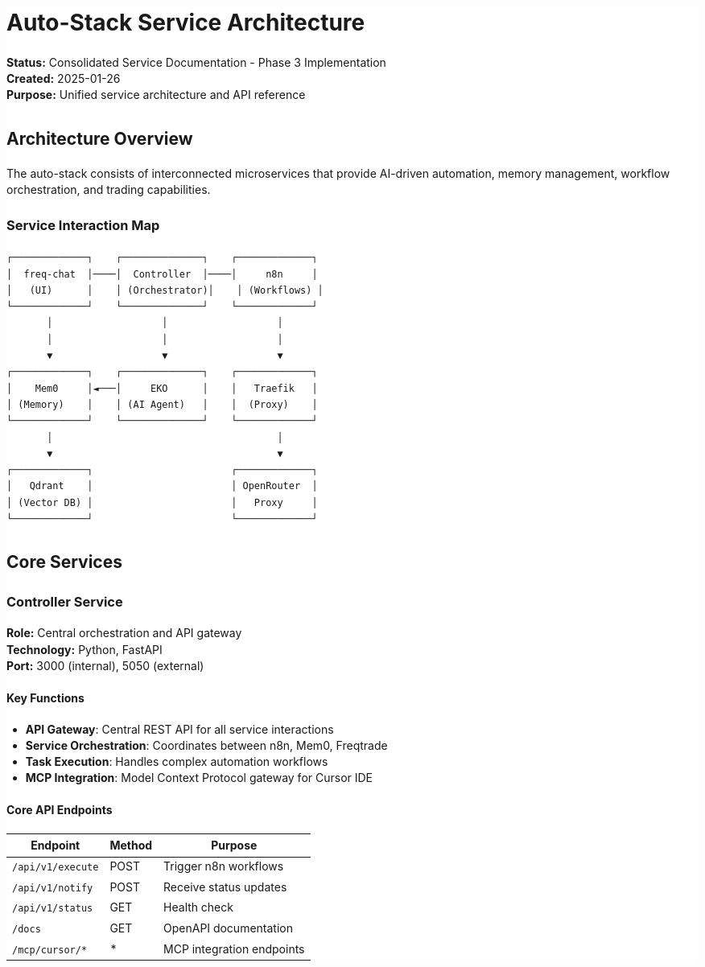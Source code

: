 # Auto-Stack Service Architecture

**Status:** Consolidated Service Documentation - Phase 3 Implementation  
**Created:** 2025-01-26  
**Purpose:** Unified service architecture and API reference

## Architecture Overview

The auto-stack consists of interconnected microservices that provide AI-driven automation, memory management, workflow orchestration, and trading capabilities.

### Service Interaction Map

```
┌─────────────┐    ┌──────────────┐    ┌─────────────┐
│  freq-chat  │────│  Controller  │────│     n8n     │
│   (UI)      │    │ (Orchestrator)│    │ (Workflows) │
└─────────────┘    └──────────────┘    └─────────────┘
       │                   │                   │
       │                   │                   │
       ▼                   ▼                   ▼
┌─────────────┐    ┌──────────────┐    ┌─────────────┐
│    Mem0     │◄───│     EKO      │    │   Traefik   │
│ (Memory)    │    │ (AI Agent)   │    │  (Proxy)    │
└─────────────┘    └──────────────┘    └─────────────┘
       │                                       │
       ▼                                       ▼
┌─────────────┐                        ┌─────────────┐
│   Qdrant    │                        │ OpenRouter  │
│ (Vector DB) │                        │   Proxy     │
└─────────────┘                        └─────────────┘
```

## Core Services

### Controller Service

**Role:** Central orchestration and API gateway  
**Technology:** Python, FastAPI  
**Port:** 3000 (internal), 5050 (external)

#### Key Functions
- **API Gateway**: Central REST API for all service interactions
- **Service Orchestration**: Coordinates between n8n, Mem0, Freqtrade
- **Task Execution**: Handles complex automation workflows
- **MCP Integration**: Model Context Protocol gateway for Cursor IDE

#### Core API Endpoints

| Endpoint | Method | Purpose |
|----------|--------|----------|
| `/api/v1/execute` | POST | Trigger n8n workflows |
| `/api/v1/notify` | POST | Receive status updates |
| `/api/v1/status` | GET | Health check |
| `/docs` | GET | OpenAPI documentation |
| `/mcp/cursor/*` | * | MCP integration endpoints |
